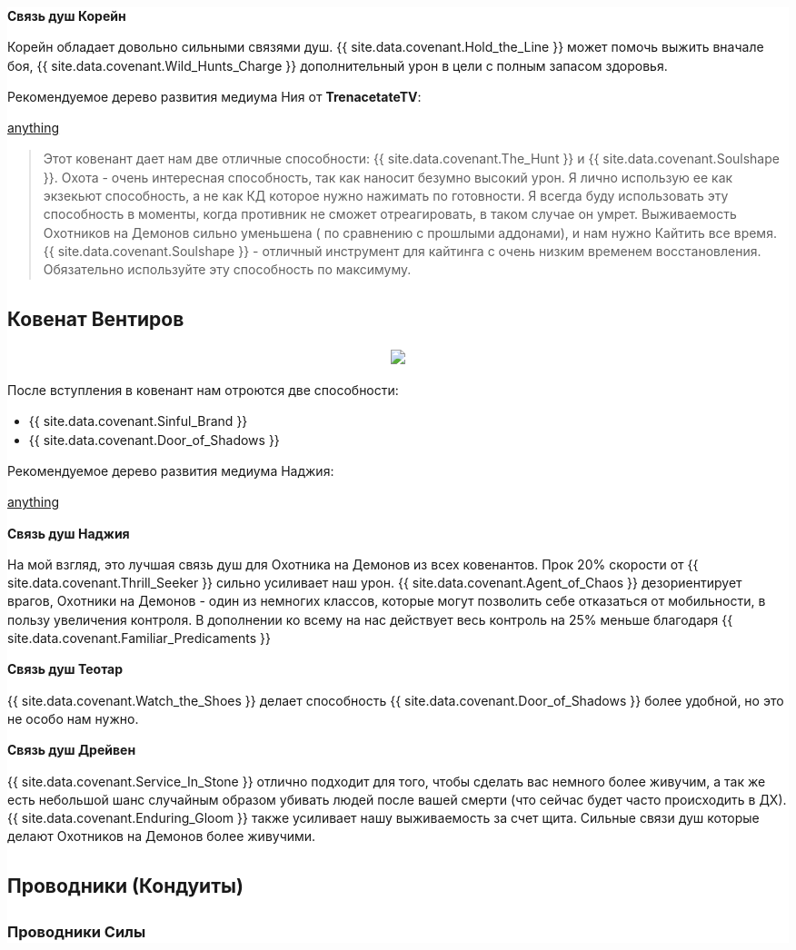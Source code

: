 **Связь душ Корейн**

Корейн обладает довольно сильными связями душ. {{ site.data.covenant.Hold_the_Line }} может помочь выжить вначале боя, {{ site.data.covenant.Wild_Hunts_Charge }} дополнительный урон в цели с полным запасом здоровья.

Рекомендуемое дерево развития медиума Ния от **TrenacetateTV**:

<a href="https://ru.wowhead.com/soulbind-calc/embed/night-fae/niya/demon-hunter/ApZlAgUrkwAVLM0AEQUszwAiFSr6ACUq7wA" target="blank">anything</a>

> Этот ковенант дает нам две отличные способности: {{ site.data.covenant.The_Hunt }} и {{ site.data.covenant.Soulshape }}. Охота - очень интересная способность, так как наносит безумно высокий урон. Я лично использую ее как экзекьют способность, а не как КД которое нужно нажимать по готовности. Я всегда буду использовать эту способность в моменты, когда противник не сможет отреагировать, в таком случае он умрет. Выживаемость Охотников на Демонов сильно уменьшена ( по сравнению с прошлыми аддонами), и нам нужно Кайтить все время. {{ site.data.covenant.Soulshape }}  - отличный инструмент для кайтинга с очень низким временем восстановления. Обязательно используйте эту способность по максимуму.

## Ковенат Вентиров
<p align="center" width="100%"> <img src="{{ site.url }}/assets/img/blog/conduits/ventyr_logo.png"> </p>

После вступления в ковенант нам отроются две способности:

* {{ site.data.covenant.Sinful_Brand }}
* {{ site.data.covenant.Door_of_Shadows }}

Рекомендуемое дерево развития медиума Наджия:

<a href="https://ru.wowhead.com/soulbind-calc/embed/venthyr/nadjia-the-mistblade/demon-hunter/ApalAQUrkwASBTA8ABUszwAhFSrvAA" target="blank">anything</a>

**Связь душ Наджия**

На мой взгляд, это лучшая связь душ для Охотника на Демонов из всех ковенантов. Прок 20% скорости от {{ site.data.covenant.Thrill_Seeker }} сильно усиливает наш урон. {{ site.data.covenant.Agent_of_Chaos }} дезориентирует врагов, Охотники на Демонов - один из немногих классов, которые могут позволить себе отказаться от мобильности, в пользу увеличения контроля. В дополнении ко всему на нас действует весь контроль на 25% меньше благодаря {{ site.data.covenant.Familiar_Predicaments }}

**Связь душ Теотар**

{{ site.data.covenant.Watch_the_Shoes }} делает способность {{ site.data.covenant.Door_of_Shadows }} более удобной, но это не особо нам нужно.

**Связь душ Дрейвен**

{{ site.data.covenant.Service_In_Stone }} отлично подходит для того, чтобы сделать вас немного более живучим, а так же есть небольшой шанс случайным образом убивать людей после вашей смерти (что сейчас будет часто происходить в ДХ). {{ site.data.covenant.Enduring_Gloom }} также усиливает нашу выживаемость за счет щита. Сильные связи душ которые делают Охотников на Демонов более живучими.

## Проводники (Кондуиты)

### Проводники Силы
